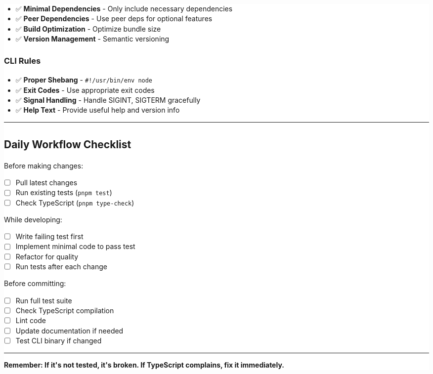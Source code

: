 - ✅ **Minimal Dependencies** - Only include necessary dependencies
- ✅ **Peer Dependencies** - Use peer deps for optional features
- ✅ **Build Optimization** - Optimize bundle size
- ✅ **Version Management** - Semantic versioning

### CLI Rules

- ✅ **Proper Shebang** - `#!/usr/bin/env node`
- ✅ **Exit Codes** - Use appropriate exit codes
- ✅ **Signal Handling** - Handle SIGINT, SIGTERM gracefully
- ✅ **Help Text** - Provide useful help and version info

---

## Daily Workflow Checklist

Before making changes:

- [ ] Pull latest changes
- [ ] Run existing tests (`pnpm test`)
- [ ] Check TypeScript (`pnpm type-check`)

While developing:

- [ ] Write failing test first
- [ ] Implement minimal code to pass test
- [ ] Refactor for quality
- [ ] Run tests after each change

Before committing:

- [ ] Run full test suite
- [ ] Check TypeScript compilation
- [ ] Lint code
- [ ] Update documentation if needed
- [ ] Test CLI binary if changed

---

**Remember: If it's not tested, it's broken. If TypeScript complains, fix it immediately.**

